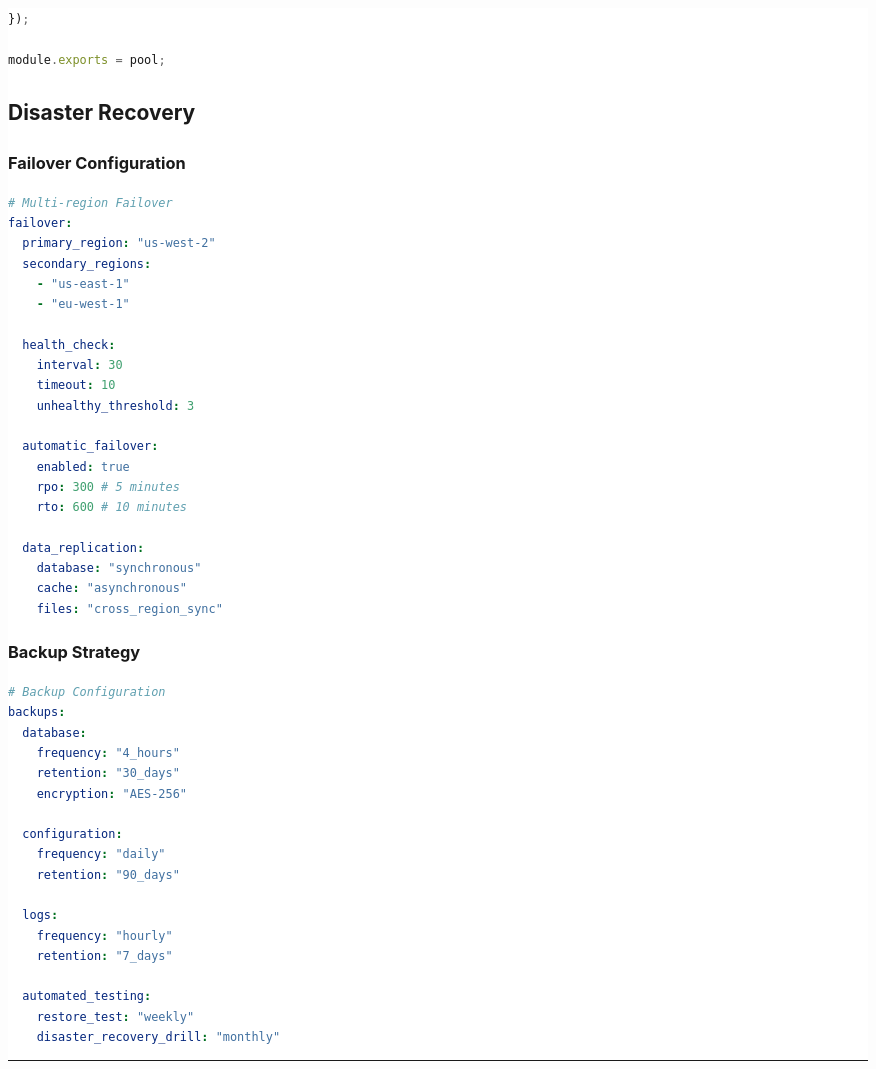 ```javascript
});

module.exports = pool;
```

## Disaster Recovery

### Failover Configuration

```yaml
# Multi-region Failover
failover:
  primary_region: "us-west-2"
  secondary_regions:
    - "us-east-1"
    - "eu-west-1"
    
  health_check:
    interval: 30
    timeout: 10
    unhealthy_threshold: 3
    
  automatic_failover:
    enabled: true
    rpo: 300 # 5 minutes
    rto: 600 # 10 minutes
    
  data_replication:
    database: "synchronous"
    cache: "asynchronous"
    files: "cross_region_sync"
```

### Backup Strategy

```yaml
# Backup Configuration
backups:
  database:
    frequency: "4_hours"
    retention: "30_days"
    encryption: "AES-256"
    
  configuration:
    frequency: "daily"
    retention: "90_days"
    
  logs:
    frequency: "hourly"
    retention: "7_days"
    
  automated_testing:
    restore_test: "weekly"
    disaster_recovery_drill: "monthly"
```

---